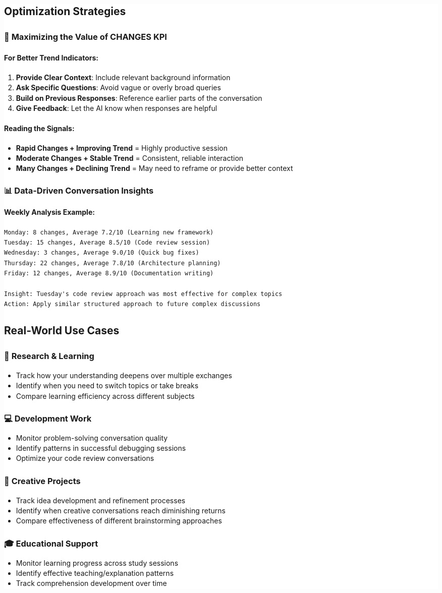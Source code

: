 ## Optimization Strategies

### 🚀 **Maximizing the Value of CHANGES KPI**

#### For Better Trend Indicators:
1. **Provide Clear Context**: Include relevant background information
2. **Ask Specific Questions**: Avoid vague or overly broad queries
3. **Build on Previous Responses**: Reference earlier parts of the conversation
4. **Give Feedback**: Let the AI know when responses are helpful

#### Reading the Signals:
- **Rapid Changes + Improving Trend** = Highly productive session
- **Moderate Changes + Stable Trend** = Consistent, reliable interaction
- **Many Changes + Declining Trend** = May need to reframe or provide better context

### 📊 **Data-Driven Conversation Insights**

#### Weekly Analysis Example:
```
Monday: 8 changes, Average 7.2/10 (Learning new framework)
Tuesday: 15 changes, Average 8.5/10 (Code review session)
Wednesday: 3 changes, Average 9.0/10 (Quick bug fixes)
Thursday: 22 changes, Average 7.8/10 (Architecture planning)
Friday: 12 changes, Average 8.9/10 (Documentation writing)

Insight: Tuesday's code review approach was most effective for complex topics
Action: Apply similar structured approach to future complex discussions
```

## Real-World Use Cases

### 🔬 **Research & Learning**
- Track how your understanding deepens over multiple exchanges
- Identify when you need to switch topics or take breaks
- Compare learning efficiency across different subjects

### 💻 **Development Work**
- Monitor problem-solving conversation quality
- Identify patterns in successful debugging sessions
- Optimize your code review conversations

### 📝 **Creative Projects**
- Track idea development and refinement processes
- Identify when creative conversations reach diminishing returns
- Compare effectiveness of different brainstorming approaches

### 🎓 **Educational Support**
- Monitor learning progress across study sessions
- Identify effective teaching/explanation patterns
- Track comprehension development over time
